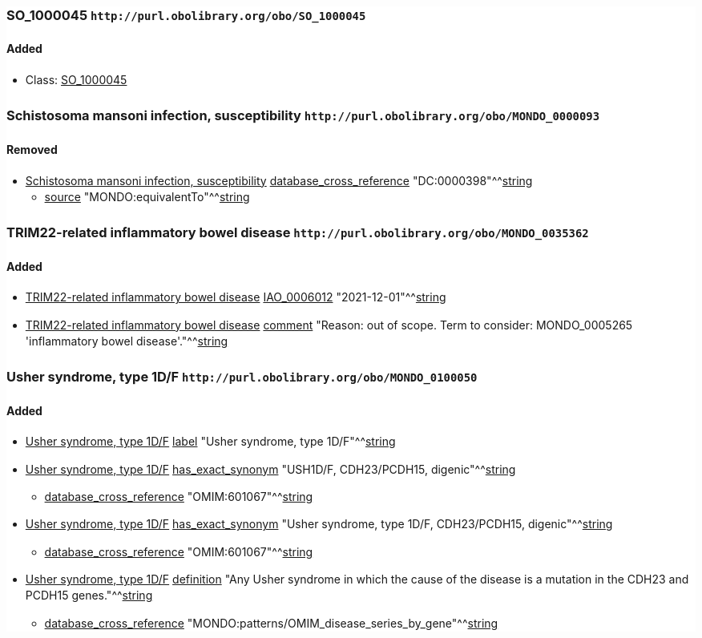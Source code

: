 
### SO_1000045 `http://purl.obolibrary.org/obo/SO_1000045`

#### Added
- Class: [SO_1000045](http://purl.obolibrary.org/obo/SO_1000045) 


### Schistosoma mansoni infection, susceptibility `http://purl.obolibrary.org/obo/MONDO_0000093`
#### Removed
- [Schistosoma mansoni infection, susceptibility](http://purl.obolibrary.org/obo/MONDO_0000093) [database_cross_reference](http://www.geneontology.org/formats/oboInOwl#hasDbXref) "DC:0000398"^^[string](http://www.w3.org/2001/XMLSchema#string) 
  - [source](http://www.geneontology.org/formats/oboInOwl#source) "MONDO:equivalentTo"^^[string](http://www.w3.org/2001/XMLSchema#string) 



### TRIM22-related inflammatory bowel disease `http://purl.obolibrary.org/obo/MONDO_0035362`

#### Added
- [TRIM22-related inflammatory bowel disease](http://purl.obolibrary.org/obo/MONDO_0035362) [IAO_0006012](http://purl.obolibrary.org/obo/IAO_0006012) "2021-12-01"^^[string](http://www.w3.org/2001/XMLSchema#string) 

- [TRIM22-related inflammatory bowel disease](http://purl.obolibrary.org/obo/MONDO_0035362) [comment](http://www.w3.org/2000/01/rdf-schema#comment) "Reason: out of scope. Term to consider: MONDO_0005265 'inflammatory bowel disease'."^^[string](http://www.w3.org/2001/XMLSchema#string) 


### Usher syndrome, type 1D/F `http://purl.obolibrary.org/obo/MONDO_0100050`

#### Added
- [Usher syndrome, type 1D/F](http://purl.obolibrary.org/obo/MONDO_0100050) [label](http://www.w3.org/2000/01/rdf-schema#label) "Usher syndrome, type 1D/F"^^[string](http://www.w3.org/2001/XMLSchema#string) 

- [Usher syndrome, type 1D/F](http://purl.obolibrary.org/obo/MONDO_0100050) [has_exact_synonym](http://www.geneontology.org/formats/oboInOwl#hasExactSynonym) "USH1D/F, CDH23/PCDH15, digenic"^^[string](http://www.w3.org/2001/XMLSchema#string) 
  - [database_cross_reference](http://www.geneontology.org/formats/oboInOwl#hasDbXref) "OMIM:601067"^^[string](http://www.w3.org/2001/XMLSchema#string) 

- [Usher syndrome, type 1D/F](http://purl.obolibrary.org/obo/MONDO_0100050) [has_exact_synonym](http://www.geneontology.org/formats/oboInOwl#hasExactSynonym) "Usher syndrome, type 1D/F, CDH23/PCDH15, digenic"^^[string](http://www.w3.org/2001/XMLSchema#string) 
  - [database_cross_reference](http://www.geneontology.org/formats/oboInOwl#hasDbXref) "OMIM:601067"^^[string](http://www.w3.org/2001/XMLSchema#string) 

- [Usher syndrome, type 1D/F](http://purl.obolibrary.org/obo/MONDO_0100050) [definition](http://purl.obolibrary.org/obo/IAO_0000115) "Any Usher syndrome in which the cause of the disease is a mutation in the CDH23 and PCDH15 genes."^^[string](http://www.w3.org/2001/XMLSchema#string) 
  - [database_cross_reference](http://www.geneontology.org/formats/oboInOwl#hasDbXref) "MONDO:patterns/OMIM_disease_series_by_gene"^^[string](http://www.w3.org/2001/XMLSchema#string) 
